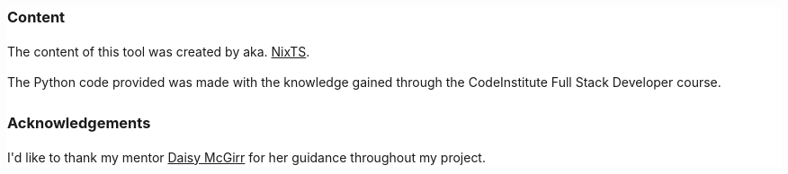 ### **Content**

The content of this tool was created by aka. [NixTS](https://github.com/NixTS/).

The Python code provided was made with the knowledge gained through the CodeInstitute Full Stack Developer course.

### **Acknowledgements**

I'd like to thank my mentor [Daisy McGirr](https://github.com/Dee-McG) for her guidance throughout my project.
